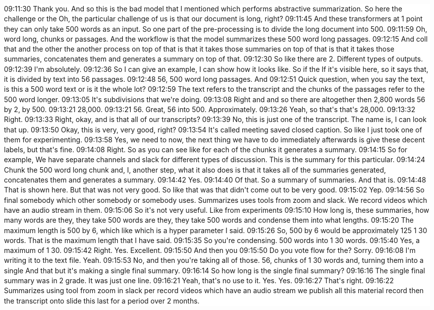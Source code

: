 09:11:30 Thank you. And so this is the bad model that I mentioned which performs abstractive summarization. So here the challenge or the Oh, the particular challenge of us is that our document is long, right?
09:11:45 And these transformers at 1 point they can only take 500 words as an input. So one part of the pre-processing is to divide the long document into 500.
09:11:59 Oh, word long, chunks or passages. And the workflow is that the model summarizes these 500 word long passages.
09:12:15 And coll that and the other the another process on top of that is that it takes those summaries on top of that is that it takes those summaries, concatenates them and generates a summary on top of that.
09:12:30 So like there are 2. Different types of outputs.
09:12:39 I'm absolutely.
09:12:36 So I can give an example, I can show how it looks like. So if the If it's visible here, so it says that, it is divided by text into 56 passages.
09:12:48 56, 500 word long passages. And
09:12:51 Quick question, when you say the text, is this a 500 word text or is it the whole lot?
09:12:59 The text refers to the transcript and the chunks of the passages refer to the 500 word longer.
09:13:05 It's subdivisions that we're doing.
09:13:08 Right and and so there are altogether then 2,800 words 56 by 2, by 500.
09:13:21 28,000.
09:13:21 56. Great, 56 into 500. Approximately.
09:13:26 Yeah, so that's that's 28,000.
09:13:32 Right.
09:13:33 Right, okay, and is that all of our transcripts?
09:13:39 No, this is just one of the transcript. The name is, I can look that up.
09:13:50 Okay, this is very, very good, right?
09:13:54 It's called meeting saved closed caption. So like I just took one of them for experimenting.
09:13:58 Yes, we need to now, the next thing we have to do immediately afterwards is give these decent labels, but that's fine.
09:14:08 Right. So as you can see like for each of the chunks it generates a summary.
09:14:15 So for example, We have separate channels and slack for different types of discussion. This is the summary for this particular.
09:14:24 Chunk the 500 word long chunk and, I, another step, what it also does is that it takes all of the summaries generated, concatenates them and generates a summary.
09:14:42 Yes.
09:14:40 Of that. So a summary of summaries. And that is.
09:14:48 That is shown here. But that was not very good. So like that was that didn't come out to be very good.
09:15:02 Yep.
09:14:56 So final somebody which other somebody or somebody uses. Summarizes uses tools from zoom and slack. We record videos which have an audio stream in them.
09:15:06 So it's not very useful. Like from experiments
09:15:10 How long is, these summaries, how many words are they, they take 500 words are they, they take 500 words and condense them into what lengths.
09:15:20 The maximum length is 500 by 6, which like which is a hyper parameter I said.
09:15:26 So, 500 by 6 would be approximately 125 1 30 words. That is the maximum length that I have said.
09:15:35 So you're condensing. 500 words into 1 30 words.
09:15:40 Yes, a maximum of 1 30.
09:15:42 Right. Yes. Excellent.
09:15:50 And then you
09:15:50 Do you vote flow for the? Sorry.
09:16:08 I'm writing it to the text file. Yeah.
09:15:53 No, and then you're taking all of those. 56, chunks of 1 30 words and, turning them into a single And that but it's making a single final summary.
09:16:14 So how long is the single final summary?
09:16:16 The single final summary was in 2 grade. It was just one line.
09:16:21 Yeah, that's no use to it. Yes. Yes.
09:16:27 That's right.
09:16:22 Summarizes using tool from zoom in slack per record videos which have an audio stream we publish all this material record then the transcript onto slide this last for a period over 2 months.